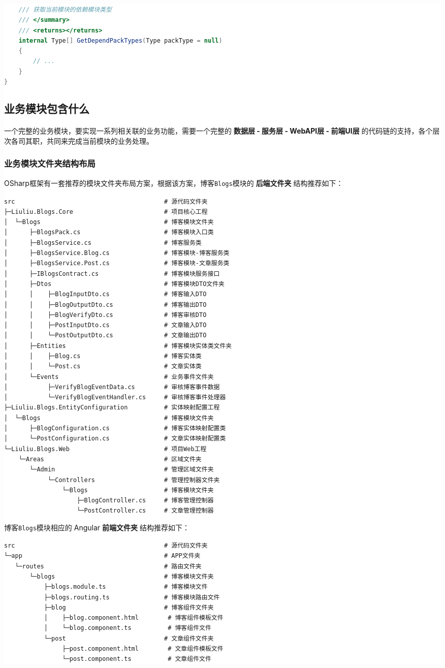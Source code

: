 ``` csharp
    /// 获取当前模块的依赖模块类型
    /// </summary>
    /// <returns></returns>
    internal Type[] GetDependPackTypes(Type packType = null)
    {
        // ...
    }
}
```

## 业务模块包含什么
一个完整的业务模块，要实现一系列相关联的业务功能，需要一个完整的 **数据层 - 服务层 - WebAPI层 - 前端UI层** 的代码链的支持，各个层次各司其职，共同来完成当前模块的业务处理。

### 业务模块文件夹结构布局
OSharp框架有一套推荐的模块文件夹布局方案，根据该方案，博客`Blogs`模块的 **后端文件夹** 结构推荐如下：

```
src                                         # 源代码文件夹
├─Liuliu.Blogs.Core                         # 项目核心工程
│  └─Blogs                                  # 博客模块文件夹
│      ├─BlogsPack.cs                       # 博客模块入口类
│      ├─BlogsService.cs                    # 博客服务类
│      ├─BlogsService.Blog.cs               # 博客模块-博客服务类
│      ├─BlogsService.Post.cs               # 博客模块-文章服务类
│      ├─IBlogsContract.cs                  # 博客模块服务接口
│      ├─Dtos                               # 博客模块DTO文件夹
│      │    ├─BlogInputDto.cs               # 博客输入DTO
│      │    ├─BlogOutputDto.cs              # 博客输出DTO
│      │    ├─BlogVerifyDto.cs              # 博客审核DTO
│      │    ├─PostInputDto.cs               # 文章输入DTO
│      │    └─PostOutputDto.cs              # 文章输出DTO
│      ├─Entities                           # 博客模块实体类文件夹
│      │    ├─Blog.cs                       # 博客实体类
│      │    └─Post.cs                       # 文章实体类
│      └─Events                             # 业务事件文件夹
│           ├─VerifyBlogEventData.cs        # 审核博客事件数据
│           └─VerifyBlogEventHandler.cs     # 审核博客事件处理器
├─Liuliu.Blogs.EntityConfiguration          # 实体映射配置工程
│  └─Blogs                                  # 博客模块文件夹
│      ├─BlogConfiguration.cs               # 博客实体映射配置类
│      └─PostConfiguration.cs               # 文章实体映射配置类
└─Liuliu.Blogs.Web                          # 项目Web工程
    └─Areas                                 # 区域文件夹
       └─Admin                              # 管理区域文件夹
            └─Controllers                   # 管理控制器文件夹
                └─Blogs                     # 博客模块文件夹
                    ├─BlogController.cs     # 博客管理控制器
                    └─PostController.cs     # 文章管理控制器
```

博客`Blogs`模块相应的 Angular **前端文件夹** 结构推荐如下：
```
src                                         # 源代码文件夹
└─app                                       # APP文件夹
   └─routes                                 # 路由文件夹
       └─blogs                              # 博客模块文件夹
           ├─blogs.module.ts                # 博客模块文件
           ├─blogs.routing.ts               # 博客模块路由文件
           ├─blog                           # 博客组件文件夹
           │    ├─blog.component.html        # 博客组件模板文件
           │    └─blog.component.ts          # 博客组件文件
           └─post                           # 文章组件文件夹
                ├─post.component.html        # 文章组件模板文件
                └─post.component.ts          # 文章组件文件
```
